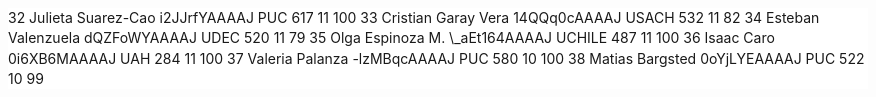   </tr>
  <tr>
    <td class="tg-baqh">32</td>
    <td class="tg-0lax">Julieta Suarez-Cao</td>
    <td class="tg-0lax">i2JJrfYAAAAJ</td>
    <td class="tg-0lax">PUC</td>
    <td class="tg-baqh">617</td>
    <td class="tg-baqh">11</td>
    <td class="tg-baqh">100</td>
  </tr>
  <tr>
    <td class="tg-dzk6">33</td>
    <td class="tg-buh4">Cristian Garay Vera</td>
    <td class="tg-buh4">14QQq0cAAAAJ</td>
    <td class="tg-buh4">USACH</td>
    <td class="tg-dzk6">532</td>
    <td class="tg-dzk6">11</td>
    <td class="tg-dzk6">82</td>
  </tr>
  <tr>
    <td class="tg-baqh">34</td>
    <td class="tg-0lax">Esteban Valenzuela</td>
    <td class="tg-0lax">dQZFoWYAAAAJ</td>
    <td class="tg-0lax">UDEC</td>
    <td class="tg-baqh">520</td>
    <td class="tg-baqh">11</td>
    <td class="tg-baqh">79</td>
  </tr>
  <tr>
    <td class="tg-dzk6">35</td>
    <td class="tg-buh4">Olga Espinoza M.</td>
    <td class="tg-buh4">\_aEt164AAAAJ</td>
    <td class="tg-buh4">UCHILE</td>
    <td class="tg-dzk6">487</td>
    <td class="tg-dzk6">11</td>
    <td class="tg-dzk6">100</td>
  </tr>
  <tr>
    <td class="tg-baqh">36</td>
    <td class="tg-0lax">Isaac Caro</td>
    <td class="tg-0lax">0i6XB6MAAAAJ</td>
    <td class="tg-0lax">UAH</td>
    <td class="tg-baqh">284</td>
    <td class="tg-baqh">11</td>
    <td class="tg-baqh">100</td>
  </tr>
  <tr>
    <td class="tg-dzk6">37</td>
    <td class="tg-buh4">Valeria Palanza</td>
    <td class="tg-buh4">-lzMBqcAAAAJ</td>
    <td class="tg-buh4">PUC</td>
    <td class="tg-dzk6">580</td>
    <td class="tg-dzk6">10</td>
    <td class="tg-dzk6">100</td>
  </tr>
  <tr>
    <td class="tg-baqh">38</td>
    <td class="tg-0lax">Matias Bargsted</td>
    <td class="tg-0lax">0oYjLYEAAAAJ</td>
    <td class="tg-0lax">PUC</td>
    <td class="tg-baqh">522</td>
    <td class="tg-baqh">10</td>
    <td class="tg-baqh">99</td>
  </tr>